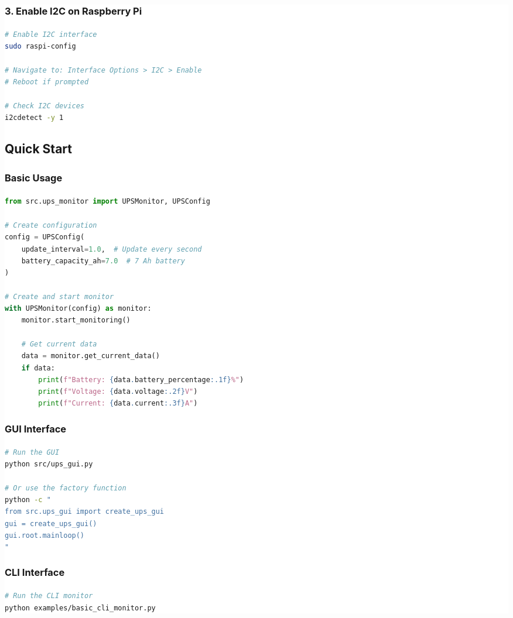 ### 3. Enable I2C on Raspberry Pi
```bash
# Enable I2C interface
sudo raspi-config

# Navigate to: Interface Options > I2C > Enable
# Reboot if prompted

# Check I2C devices
i2cdetect -y 1
```

## Quick Start

### Basic Usage
```python
from src.ups_monitor import UPSMonitor, UPSConfig

# Create configuration
config = UPSConfig(
    update_interval=1.0,  # Update every second
    battery_capacity_ah=7.0  # 7 Ah battery
)

# Create and start monitor
with UPSMonitor(config) as monitor:
    monitor.start_monitoring()
    
    # Get current data
    data = monitor.get_current_data()
    if data:
        print(f"Battery: {data.battery_percentage:.1f}%")
        print(f"Voltage: {data.voltage:.2f}V")
        print(f"Current: {data.current:.3f}A")
```

### GUI Interface
```bash
# Run the GUI
python src/ups_gui.py

# Or use the factory function
python -c "
from src.ups_gui import create_ups_gui
gui = create_ups_gui()
gui.root.mainloop()
"
```

### CLI Interface
```bash
# Run the CLI monitor
python examples/basic_cli_monitor.py
```
